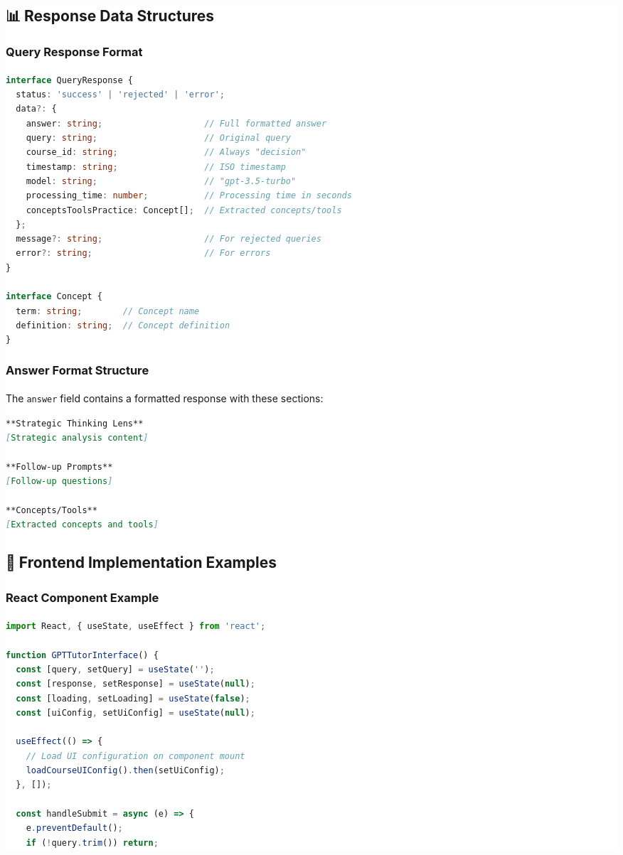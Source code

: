 
## 📊 Response Data Structures

### **Query Response Format**

```typescript
interface QueryResponse {
  status: 'success' | 'rejected' | 'error';
  data?: {
    answer: string;                    // Full formatted answer
    query: string;                     // Original query
    course_id: string;                 // Always "decision"
    timestamp: string;                 // ISO timestamp
    model: string;                     // "gpt-3.5-turbo"
    processing_time: number;           // Processing time in seconds
    conceptsToolsPractice: Concept[];  // Extracted concepts/tools
  };
  message?: string;                    // For rejected queries
  error?: string;                      // For errors
}

interface Concept {
  term: string;        // Concept name
  definition: string;  // Concept definition
}
```

### **Answer Format Structure**

The `answer` field contains a formatted response with these sections:

```markdown
**Strategic Thinking Lens**
[Strategic analysis content]

**Follow-up Prompts**
[Follow-up questions]

**Concepts/Tools**
[Extracted concepts and tools]
```

## 🎯 Frontend Implementation Examples

### **React Component Example**

```jsx
import React, { useState, useEffect } from 'react';

function GPTTutorInterface() {
  const [query, setQuery] = useState('');
  const [response, setResponse] = useState(null);
  const [loading, setLoading] = useState(false);
  const [uiConfig, setUiConfig] = useState(null);

  useEffect(() => {
    // Load UI configuration on component mount
    loadCourseUIConfig().then(setUiConfig);
  }, []);

  const handleSubmit = async (e) => {
    e.preventDefault();
    if (!query.trim()) return;

```
